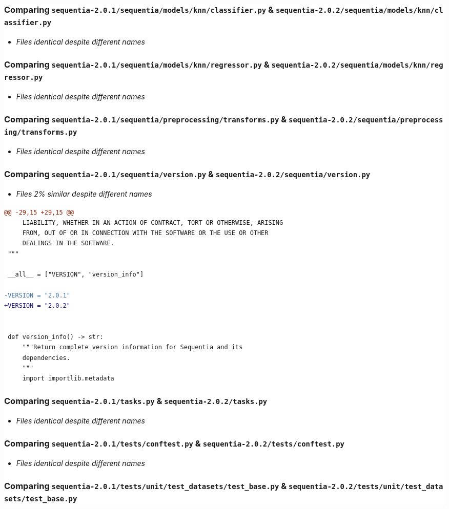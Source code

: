 ### Comparing `sequentia-2.0.1/sequentia/models/knn/classifier.py` & `sequentia-2.0.2/sequentia/models/knn/classifier.py`

 * *Files identical despite different names*

### Comparing `sequentia-2.0.1/sequentia/models/knn/regressor.py` & `sequentia-2.0.2/sequentia/models/knn/regressor.py`

 * *Files identical despite different names*

### Comparing `sequentia-2.0.1/sequentia/preprocessing/transforms.py` & `sequentia-2.0.2/sequentia/preprocessing/transforms.py`

 * *Files identical despite different names*

### Comparing `sequentia-2.0.1/sequentia/version.py` & `sequentia-2.0.2/sequentia/version.py`

 * *Files 2% similar despite different names*

```diff
@@ -29,15 +29,15 @@
     LIABILITY, WHETHER IN AN ACTION OF CONTRACT, TORT OR OTHERWISE, ARISING
     FROM, OUT OF OR IN CONNECTION WITH THE SOFTWARE OR THE USE OR OTHER
     DEALINGS IN THE SOFTWARE.
 """
 
 __all__ = ["VERSION", "version_info"]
 
-VERSION = "2.0.1"
+VERSION = "2.0.2"
 
 
 def version_info() -> str:
     """Return complete version information for Sequentia and its
     dependencies.
     """
     import importlib.metadata
```

### Comparing `sequentia-2.0.1/tasks.py` & `sequentia-2.0.2/tasks.py`

 * *Files identical despite different names*

### Comparing `sequentia-2.0.1/tests/conftest.py` & `sequentia-2.0.2/tests/conftest.py`

 * *Files identical despite different names*

### Comparing `sequentia-2.0.1/tests/unit/test_datasets/test_base.py` & `sequentia-2.0.2/tests/unit/test_datasets/test_base.py`
